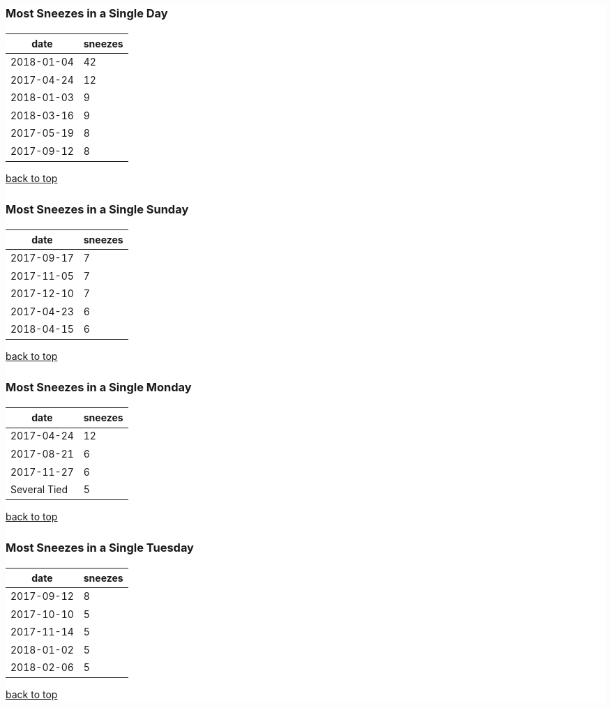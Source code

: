### <a name="single-day">Most Sneezes in a Single Day</a>

|       date | sneezes |
| ---------- | ----- |
| 2018-01-04 |    42 |
| 2017-04-24 |    12 |
| 2018-01-03 |     9 |
| 2018-03-16 |     9 |
| 2017-05-19 |     8 |
| 2017-09-12 |     8 |
[back to top](#top)

### <a name="single-sunday">Most Sneezes in a Single Sunday</a>

|       date | sneezes |
| ---------- | ----- |
| 2017-09-17 |     7 |
| 2017-11-05 |     7 |
| 2017-12-10 |     7 |
| 2017-04-23 |     6 |
| 2018-04-15 |     6 |
[back to top](#top)

### <a name="single-monday">Most Sneezes in a Single Monday</a>

|       date | sneezes |
| ---------- | ----- |
| 2017-04-24 |    12 |
| 2017-08-21 |     6 |
| 2017-11-27 |     6 |
| Several Tied |     5 |
[back to top](#top)

### <a name="single-tuesday">Most Sneezes in a Single Tuesday</a>

|       date | sneezes |
| ---------- | ----- |
| 2017-09-12 |     8 |
| 2017-10-10 |     5 |
| 2017-11-14 |     5 |
| 2018-01-02 |     5 |
| 2018-02-06 |     5 |
[back to top](#top)
